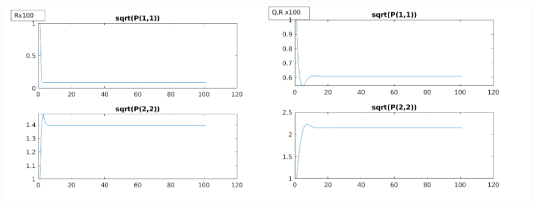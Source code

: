 <img src="Lab1/Warm_Up/Plots_Q_R/PNG/P_Rx100.png " width="420"><img src="Lab1/Warm_Up/Plots_Q_R/PNG/P_Q_Rx100.png " width="420"> </p>